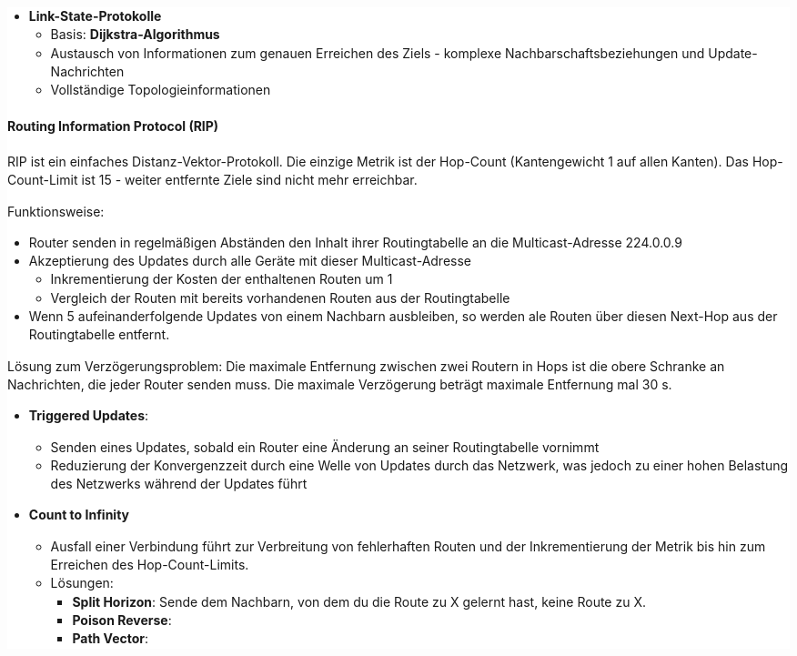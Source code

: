 * **Link-State-Protokolle**
    * Basis: **Dijkstra-Algorithmus**
    * Austausch von Informationen zum genauen Erreichen des Ziels - komplexe Nachbarschaftsbeziehungen und Update-Nachrichten
    * Vollständige Topologieinformationen

#### Routing Information Protocol (RIP)
RIP ist ein einfaches Distanz-Vektor-Protokoll. Die einzige Metrik ist der Hop-Count (Kantengewicht 1 auf allen Kanten). Das Hop-Count-Limit ist 15 - weiter entfernte Ziele sind nicht mehr erreichbar. 

Funktionsweise: 
* Router senden in regelmäßigen Abständen den Inhalt ihrer Routingtabelle an die Multicast-Adresse 224.0.0.9
* Akzeptierung des Updates durch alle Geräte mit dieser Multicast-Adresse
    - Inkrementierung der Kosten der enthaltenen Routen um 1
    - Vergleich der Routen mit bereits vorhandenen Routen aus der Routingtabelle
* Wenn 5 aufeinanderfolgende Updates von einem Nachbarn ausbleiben, so werden ale Routen über diesen Next-Hop aus der Routingtabelle entfernt. 

Lösung zum Verzögerungsproblem: Die maximale Entfernung zwischen zwei Routern in Hops ist die obere Schranke an Nachrichten, die jeder Router senden muss. Die maximale Verzögerung beträgt maximale Entfernung mal 30 s.
* **Triggered Updates**: 
    * Senden eines Updates, sobald ein Router eine Änderung an seiner Routingtabelle vornimmt
    * Reduzierung der Konvergenzzeit durch eine Welle von Updates durch das Netzwerk, was jedoch zu einer hohen Belastung des Netzwerks während der Updates führt

* **Count to Infinity**
    * Ausfall einer Verbindung führt zur Verbreitung von fehlerhaften Routen und der Inkrementierung der Metrik bis hin zum Erreichen des Hop-Count-Limits.
    * Lösungen: 
        * **Split Horizon**: Sende dem Nachbarn, von dem du die Route zu X gelernt hast, keine Route zu X. 
        * **Poison Reverse**: 
        * **Path Vector**: 
